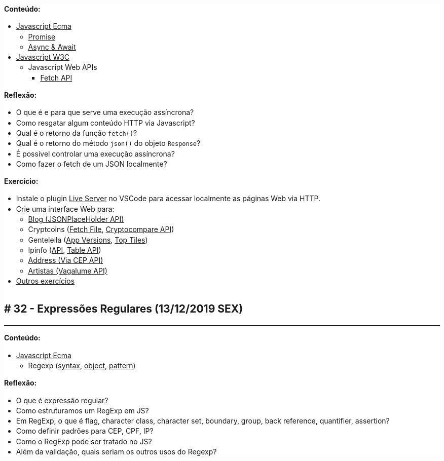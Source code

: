 
**Conteúdo:**

- [Javascript Ecma](https://ifpb.github.io/javascript-guide/ecma/)
  - [Promise](https://ifpb.github.io/javascript-guide/ecma/promise/)
  - [Async & Await](https://ifpb.github.io/javascript-guide/ecma/async-await/)
- [Javascript W3C](https://ifpb.github.io/javascript-guide/w3c/)
  - Javascript Web APIs
    - [Fetch API](https://ifpb.github.io/javascript-guide/w3c/fetch-api/)

**Reflexão:**

- O que é e para que serve uma execução assíncrona?
- Como resgatar algum conteúdo HTTP via Javascript?
- Qual é o retorno da função `fetch()`?
- Qual é o retorno do método `json()` do objeto `Response`?
- É possível controlar uma execução assíncrona?
- Como fazer o fetch de um JSON localmente?

**Exercício:**

- Instale o plugin [Live Server](https://marketplace.visualstudio.com/items?itemName=ritwickdey.LiveServer) no VSCode para acessar localmente as páginas Web via HTTP.
- Crie uma interface Web para:
  - [Blog (JSONPlaceHolder API)](https://ifpb.github.io/javascript-exercises/w3c/blog/)
  - Cryptcoins ([Fetch File](https://ifpb.github.io/javascript-exercises/w3c/cryptcoins-fetch/), [Cryptocompare API](https://ifpb.github.io/javascript-exercises/w3c/cryptcoins-api/))
  - Gentelella ([App Versions](https://ifpb.github.io/javascript-exercises/w3c/gentelella-app-versions/), [Top Tiles](https://ifpb.github.io/javascript-exercises/w3c/gentelella-top-tiles))
  - Ipinfo ([API](https://ifpb.github.io/javascript-exercises/w3c/ipinfo-api/), [Table API](https://ifpb.github.io/javascript-exercises/w3c/ipinfo-table-api/))
  - [Address (Via CEP API)](https://ifpb.github.io/javascript-exercises/w3c/address-cep-api/)
  - [Artistas (Vagalume API)](https://ifpb.github.io/javascript-exercises/w3c/artist-vagalume/)
- [Outros exercícios](https://ifpb.github.io/javascript-exercises/w3c/)



## \# 32 - Expressões Regulares (13/12/2019 SEX)

---

**Conteúdo:**

- [Javascript Ecma](https://ifpb.github.io/javascript-guide/ecma/)
  - Regexp ([syntax](https://ifpb.github.io/javascript-guide/ecma/regexp/syntax.html), [object](https://ifpb.github.io/javascript-guide/ecma/regexp/object.html), [pattern](https://ifpb.github.io/javascript-guide/ecma/regexp/pattern.html))

**Reflexão:**

- O que é expressão regular?
- Como estruturamos um RegExp em JS?
- Em RegExp, o que é flag, character class, character set, boundary, group, back reference, quantifier, assertion?
- Como definir padrões para CEP, CPF, IP?
- Como o RegExp pode ser tratado no JS?
- Além da validação, quais seriam os outros usos do Regexp?
